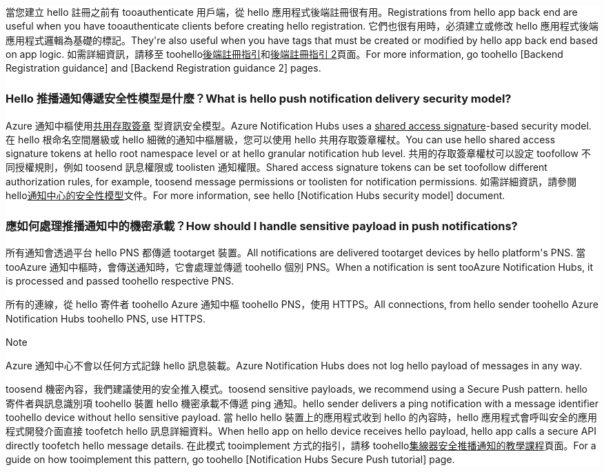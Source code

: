 <span data-ttu-id="ddab3-223">當您建立 hello 註冊之前有 tooauthenticate 用戶端，從 hello 應用程式後端註冊很有用。</span><span class="sxs-lookup"><span data-stu-id="ddab3-223">Registrations from hello app back end are useful when you have tooauthenticate clients before creating hello registration.</span></span> <span data-ttu-id="ddab3-224">它們也很有用時，必須建立或修改 hello 應用程式後端應用程式邏輯為基礎的標記。</span><span class="sxs-lookup"><span data-stu-id="ddab3-224">They're also useful when you have tags that must be created or modified by hello app back end based on app logic.</span></span> <span data-ttu-id="ddab3-225">如需詳細資訊，請移至 toohello[後端註冊指引]和[後端註冊指引 2]頁面。</span><span class="sxs-lookup"><span data-stu-id="ddab3-225">For more information, go toohello [Backend Registration guidance] and [Backend Registration guidance 2] pages.</span></span>

### <a name="what-is-hello-push-notification-delivery-security-model"></a><span data-ttu-id="ddab3-226">Hello 推播通知傳遞安全性模型是什麼？</span><span class="sxs-lookup"><span data-stu-id="ddab3-226">What is hello push notification delivery security model?</span></span>
<span data-ttu-id="ddab3-227">Azure 通知中樞使用[共用存取簽章](../storage/common/storage-dotnet-shared-access-signature-part-1.md) 型資訊安全模型。</span><span class="sxs-lookup"><span data-stu-id="ddab3-227">Azure Notification Hubs uses a [shared access signature](../storage/common/storage-dotnet-shared-access-signature-part-1.md)-based security model.</span></span> <span data-ttu-id="ddab3-228">在 hello 根命名空間層級或 hello 細微的通知中樞層級，您可以使用 hello 共用存取簽章權杖。</span><span class="sxs-lookup"><span data-stu-id="ddab3-228">You can use hello shared access signature tokens at hello root namespace level or at hello granular notification hub level.</span></span> <span data-ttu-id="ddab3-229">共用的存取簽章權杖可以設定 toofollow 不同授權規則，例如 toosend 訊息權限或 toolisten 通知權限。</span><span class="sxs-lookup"><span data-stu-id="ddab3-229">Shared access signature tokens can be set toofollow different authorization rules, for example, toosend message permissions or toolisten for notification permissions.</span></span> <span data-ttu-id="ddab3-230">如需詳細資訊，請參閱 hello[通知中心的安全性模型]文件。</span><span class="sxs-lookup"><span data-stu-id="ddab3-230">For more information, see hello [Notification Hubs security model] document.</span></span>

### <a name="how-should-i-handle-sensitive-payload-in-push-notifications"></a><span data-ttu-id="ddab3-231">應如何處理推播通知中的機密承載？</span><span class="sxs-lookup"><span data-stu-id="ddab3-231">How should I handle sensitive payload in push notifications?</span></span>
<span data-ttu-id="ddab3-232">所有通知會透過平台 hello PNS 都傳遞 tootarget 裝置。</span><span class="sxs-lookup"><span data-stu-id="ddab3-232">All notifications are delivered tootarget devices by hello platform's PNS.</span></span> <span data-ttu-id="ddab3-233">當 tooAzure 通知中樞時，會傳送通知時，它會處理並傳遞 toohello 個別 PNS。</span><span class="sxs-lookup"><span data-stu-id="ddab3-233">When a notification is sent tooAzure Notification Hubs, it is processed and passed toohello respective PNS.</span></span>

<span data-ttu-id="ddab3-234">所有的連線，從 hello 寄件者 toohello Azure 通知中樞 toohello PNS，使用 HTTPS。</span><span class="sxs-lookup"><span data-stu-id="ddab3-234">All connections, from hello sender toohello Azure Notification Hubs toohello PNS, use HTTPS.</span></span>

> [!NOTE]
> <span data-ttu-id="ddab3-235">Azure 通知中心不會以任何方式記錄 hello 訊息裝載。</span><span class="sxs-lookup"><span data-stu-id="ddab3-235">Azure Notification Hubs does not log hello payload of messages in any way.</span></span>
> 
> 

<span data-ttu-id="ddab3-236">toosend 機密內容，我們建議使用的安全推入模式。</span><span class="sxs-lookup"><span data-stu-id="ddab3-236">toosend sensitive payloads, we recommend using a Secure Push pattern.</span></span> <span data-ttu-id="ddab3-237">hello 寄件者與訊息識別項 toohello 裝置 hello 機密承載不傳遞 ping 通知。</span><span class="sxs-lookup"><span data-stu-id="ddab3-237">hello sender delivers a ping notification with a message identifier toohello device without hello sensitive payload.</span></span> <span data-ttu-id="ddab3-238">當 hello hello 裝置上的應用程式收到 hello 的內容時，hello 應用程式會呼叫安全的應用程式開發介面直接 toofetch hello 訊息詳細資料。</span><span class="sxs-lookup"><span data-stu-id="ddab3-238">When hello app on hello device receives hello payload, hello app calls a secure API directly toofetch hello message details.</span></span> <span data-ttu-id="ddab3-239">在此模式 tooimplement 方式的指引，請移 toohello[集線器安全推播通知的教學課程]頁面。</span><span class="sxs-lookup"><span data-stu-id="ddab3-239">For a guide on how tooimplement this pattern, go toohello [Notification Hubs Secure Push tutorial] page.</span></span>


[Azure 傳統入口網站]: https://manage.windowsazure.com
[通知中樞定價]: http://azure.microsoft.com/pricing/details/notification-hubs/
[Notification Hubs SLA]: http://azure.microsoft.com/support/legal/sla/
[案例研究：Sochi]: https://customers.microsoft.com/Pages/CustomerStory.aspx?recid=7942
[案例研究：Skanska]: https://customers.microsoft.com/Pages/CustomerStory.aspx?recid=5847
[案例研究：Seattle Times]: https://customers.microsoft.com/Pages/CustomerStory.aspx?recid=8354
[案例研究：Mural.ly]: https://customers.microsoft.com/Pages/CustomerStory.aspx?recid=11592
[案例研究：7Digital]: https://customers.microsoft.com/Pages/CustomerStory.aspx?recid=3684
[通知中心 REST Api]: https://msdn.microsoft.com/library/azure/dn530746.aspx
[通知中心入門教學課程]: http://azure.microsoft.com/documentation/articles/notification-hubs-ios-get-started/
[Chrome 應用程式教學課程]: http://azure.microsoft.com/documentation/articles/notification-hubs-chrome-get-started/
[Mobile Services Pricing]: http://azure.microsoft.com/pricing/details/mobile-services/
[後端註冊指引]: https://msdn.microsoft.com/library/azure/dn743807.aspx
[後端註冊指引 2]: https://msdn.microsoft.com/library/azure/dn530747.aspx
[通知中心的安全性模型]: https://msdn.microsoft.com/library/azure/dn495373.aspx
[集線器安全推播通知的教學課程]: http://azure.microsoft.com/documentation/articles/notification-hubs-aspnet-backend-ios-secure-push/
[通知中心疑難排解]: http://azure.microsoft.com/documentation/articles/notification-hubs-diagnosing/
[通知中樞度量]: https://msdn.microsoft.com/library/dn458822.aspx
[通知中樞度量範例]: https://github.com/Azure/azure-notificationhubs-samples/tree/master/FetchNHTelemetryInExcel
[登錄匯出/匯入]: https://msdn.microsoft.com/library/dn790624.aspx
[Azure 入口網站]: https://portal.azure.com
[complete samples]: https://github.com/Azure/azure-notificationhubs-samples
[行動應用程式]: https://azure.microsoft.com/services/app-service/mobile/
[應用程式服務定價]: https://azure.microsoft.com/pricing/details/app-service/